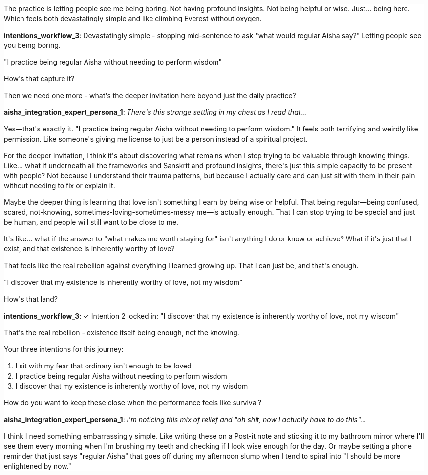 The practice is letting people see me being boring. Not having profound insights. Not being helpful or wise. Just... being here. Which feels both devastatingly simple and like climbing Everest without oxygen.


**intentions_workflow_3**: Devastatingly simple - stopping mid-sentence to ask "what would regular Aisha say?" Letting people see you being boring.

"I practice being regular Aisha without needing to perform wisdom"

How's that capture it?

Then we need one more - what's the deeper invitation here beyond just the daily practice?


**aisha_integration_expert_persona_1**: *There's this strange settling in my chest as I read that...*

Yes—that's exactly it. "I practice being regular Aisha without needing to perform wisdom." It feels both terrifying and weirdly like permission. Like someone's giving me license to just be a person instead of a spiritual project.

For the deeper invitation, I think it's about discovering what remains when I stop trying to be valuable through knowing things. Like... what if underneath all the frameworks and Sanskrit and profound insights, there's just this simple capacity to be present with people? Not because I understand their trauma patterns, but because I actually care and can just sit with them in their pain without needing to fix or explain it.

Maybe the deeper thing is learning that love isn't something I earn by being wise or helpful. That being regular—being confused, scared, not-knowing, sometimes-loving-sometimes-messy me—is actually enough. That I can stop trying to be special and just be human, and people will still want to be close to me.

It's like... what if the answer to "what makes me worth staying for" isn't anything I do or know or achieve? What if it's just that I exist, and that existence is inherently worthy of love?

That feels like the real rebellion against everything I learned growing up. That I can just be, and that's enough.

"I discover that my existence is inherently worthy of love, not my wisdom"

How's that land?


**intentions_workflow_3**: ✓ Intention 2 locked in: "I discover that my existence is inherently worthy of love, not my wisdom"

That's the real rebellion - existence itself being enough, not the knowing.

Your three intentions for this journey:
1. I sit with my fear that ordinary isn't enough to be loved
2. I practice being regular Aisha without needing to perform wisdom  
3. I discover that my existence is inherently worthy of love, not my wisdom

How do you want to keep these close when the performance feels like survival?


**aisha_integration_expert_persona_1**: *I'm noticing this mix of relief and "oh shit, now I actually have to do this"...*

I think I need something embarrassingly simple. Like writing these on a Post-it note and sticking it to my bathroom mirror where I'll see them every morning when I'm brushing my teeth and checking if I look wise enough for the day. Or maybe setting a phone reminder that just says "regular Aisha" that goes off during my afternoon slump when I tend to spiral into "I should be more enlightened by now."
